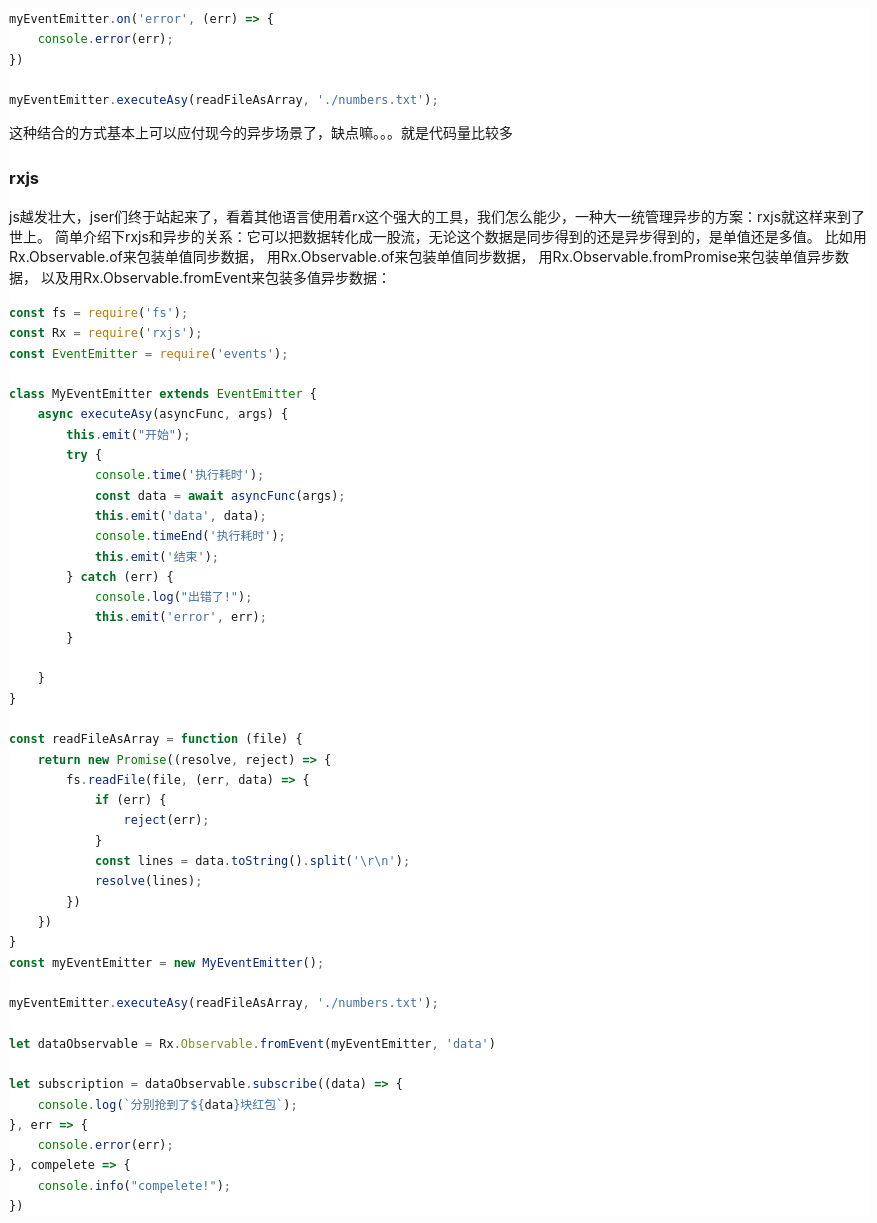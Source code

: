 ```js
myEventEmitter.on('error', (err) => {
    console.error(err);
})

myEventEmitter.executeAsy(readFileAsArray, './numbers.txt');
```

这种结合的方式基本上可以应付现今的异步场景了，缺点嘛。。。就是代码量比较多

### rxjs

js越发壮大，jser们终于站起来了，看着其他语言使用着rx这个强大的工具，我们怎么能少，一种大一统管理异步的方案：rxjs就这样来到了世上。
简单介绍下rxjs和异步的关系：它可以把数据转化成一股流，无论这个数据是同步得到的还是异步得到的，是单值还是多值。
比如用Rx.Observable.of来包装单值同步数据，
用Rx.Observable.of来包装单值同步数据，
用Rx.Observable.fromPromise来包装单值异步数据，
以及用Rx.Observable.fromEvent来包装多值异步数据：

```js
const fs = require('fs');
const Rx = require('rxjs');
const EventEmitter = require('events');

class MyEventEmitter extends EventEmitter {
    async executeAsy(asyncFunc, args) {
        this.emit("开始");
        try {
            console.time('执行耗时');
            const data = await asyncFunc(args);
            this.emit('data', data);
            console.timeEnd('执行耗时');
            this.emit('结束');
        } catch (err) {
            console.log("出错了!");
            this.emit('error', err);
        }

    }
}

const readFileAsArray = function (file) {
    return new Promise((resolve, reject) => {
        fs.readFile(file, (err, data) => {
            if (err) {
                reject(err);
            }
            const lines = data.toString().split('\r\n');
            resolve(lines);
        })
    })
}
const myEventEmitter = new MyEventEmitter();

myEventEmitter.executeAsy(readFileAsArray, './numbers.txt');

let dataObservable = Rx.Observable.fromEvent(myEventEmitter, 'data')

let subscription = dataObservable.subscribe((data) => {
    console.log(`分别抢到了${data}块红包`);
}, err => {
    console.error(err);
}, compelete => {
    console.info("compelete!");
})
```